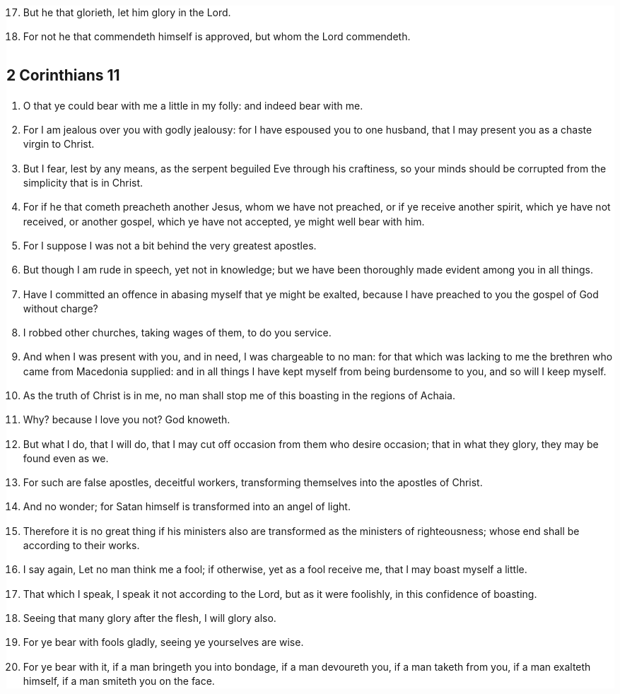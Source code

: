 17. But he that glorieth, let him glory in the Lord.

18. For not he that commendeth himself is approved, but whom the Lord commendeth.

## 2 Corinthians 11

1. O that ye could bear with me a little in my folly: and indeed bear with me. 

2. For I am jealous over you with godly jealousy: for I have espoused you to one husband, that I may present you as a chaste virgin to Christ.

3. But I fear, lest by any means, as the serpent beguiled Eve through his craftiness, so your minds should be corrupted from the simplicity that is in Christ.

4. For if he that cometh preacheth another Jesus, whom we have not preached, or if ye receive another spirit, which ye have not received, or another gospel, which ye have not accepted, ye might well bear with him. 

5. For I suppose I was not a bit behind the very greatest apostles.

6. But though I am rude in speech, yet not in knowledge; but we have been thoroughly made evident among you in all things.

7. Have I committed an offence in abasing myself that ye might be exalted, because I have preached to you the gospel of God without charge?

8. I robbed other churches, taking wages of them, to do you service.

9. And when I was present with you, and in need, I was chargeable to no man: for that which was lacking to me the brethren who came from Macedonia supplied: and in all things I have kept myself from being burdensome to you, and so will I keep myself.

10. As the truth of Christ is in me, no man shall stop me of this boasting in the regions of Achaia. 

11. Why? because I love you not? God knoweth.

12. But what I do, that I will do, that I may cut off occasion from them who desire occasion; that in what they glory, they may be found even as we.

13. For such are false apostles, deceitful workers, transforming themselves into the apostles of Christ.

14. And no wonder; for Satan himself is transformed into an angel of light.

15. Therefore it is no great thing if his ministers also are transformed as the ministers of righteousness; whose end shall be according to their works.

16. I say again, Let no man think me a fool; if otherwise, yet as a fool receive me, that I may boast myself a little. 

17. That which I speak, I speak it not according to the Lord, but as it were foolishly, in this confidence of boasting.

18. Seeing that many glory after the flesh, I will glory also.

19. For ye bear with fools gladly, seeing ye yourselves are wise.

20. For ye bear with it, if a man bringeth you into bondage, if a man devoureth you, if a man taketh from you, if a man exalteth himself, if a man smiteth you on the face.
